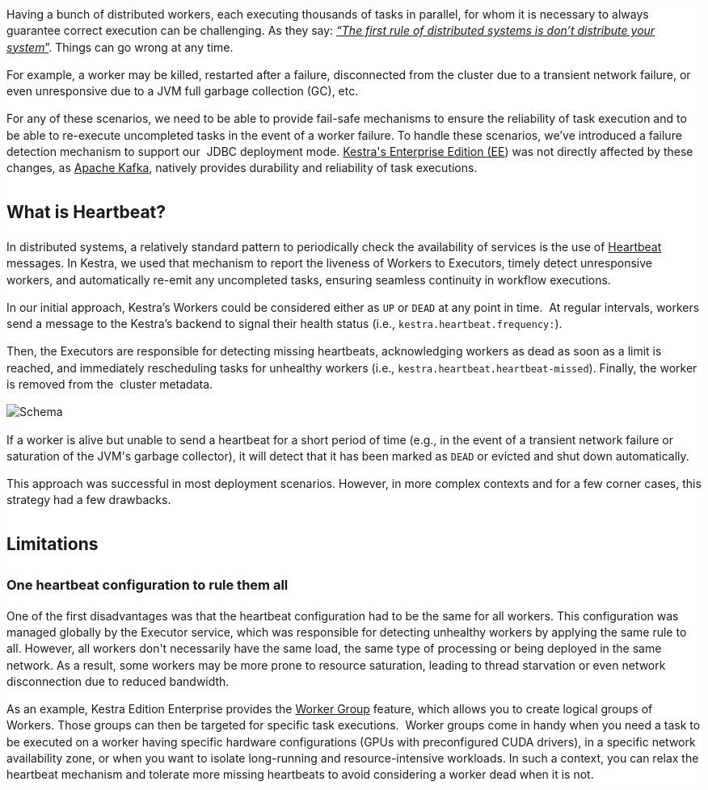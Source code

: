 Having a bunch of distributed workers, each executing thousands of tasks in parallel, for whom it is necessary to always guarantee correct execution can be challenging. As they say: [*“The first rule of distributed systems is don’t distribute your system*”](https://bravenewgeek.com/service-disoriented-architecture/). Things can go wrong at any time.

For example, a worker may be killed, restarted after a failure, disconnected from the cluster due to a transient network failure, or even unresponsive due to a JVM full garbage collection (GC), etc.

For any of these scenarios, we need to be able to provide fail-safe mechanisms to ensure the reliability of task execution and to be able to re-execute uncompleted tasks in the event of a worker failure. To handle these scenarios, we’ve introduced a failure detection mechanism to support our  JDBC deployment mode. [Kestra's Enterprise Edition (EE](https://kestra.io/enterprise)) was not directly affected by these changes, as [Apache Kafka](https://kafka.apache.org/), natively provides durability and reliability of task executions.

## What is Heartbeat?

In distributed systems, a relatively standard pattern to periodically check the availability of services is the use of [Heartbeat](https://martinfowler.com/articles/patterns-of-distributed-systems/heartbeat.html) messages. In Kestra, we used that mechanism to report the liveness of Workers to Executors, timely detect unresponsive workers, and automatically re-emit any uncompleted tasks, ensuring seamless continuity in workflow executions.

In our initial approach, Kestra’s Workers could be considered either as `UP` or `DEAD` at any point in time.  At regular intervals, workers send a message to the Kestra’s backend to signal their health status (i.e., `kestra.heartbeat.frequency:`).

Then, the Executors are responsible for detecting missing heartbeats, acknowledging workers as dead as soon as a limit is reached, and immediately rescheduling tasks for unhealthy workers (i.e., `kestra.heartbeat.heartbeat-missed`). Finally, the worker is removed from the  cluster metadata.

![Schema](@assets/blogs/2024-04-22-liveness-heartbeat/schema.png)

If a worker is alive but unable to send a heartbeat for a short period of time (e.g., in the event of a transient network failure or saturation of the JVM's garbage collector), it will detect that it has been marked as `DEAD` or evicted and shut down automatically.

This approach was successful in most deployment scenarios. However, in more complex contexts and for a few corner cases, this strategy had a few drawbacks.

## Limitations

### One heartbeat configuration to rule them all

One of the first disadvantages was that the heartbeat configuration had to be the same for all workers. This configuration was managed globally by the Executor service, which was responsible for detecting unhealthy workers by applying the same rule to all. However, all workers don't necessarily have the same load, the same type of processing or being deployed in the same network. As a result, some workers may be more prone to resource saturation, leading to thread starvation or even network disconnection due to reduced bandwidth.

As an example, Kestra Edition Enterprise provides the [Worker Group](../docs/06.enterprise/04.scalability/worker-group.md) feature, which allows you to create logical groups of Workers. Those groups can then be targeted for specific task executions.  Worker groups come in handy when you need a task to be executed on a worker having specific hardware configurations (GPUs with preconfigured CUDA drivers), in a specific network availability zone, or when you want to isolate long-running and resource-intensive workloads. In such a context, you can relax the heartbeat mechanism and tolerate more missing heartbeats to avoid considering a worker dead when it is not.
